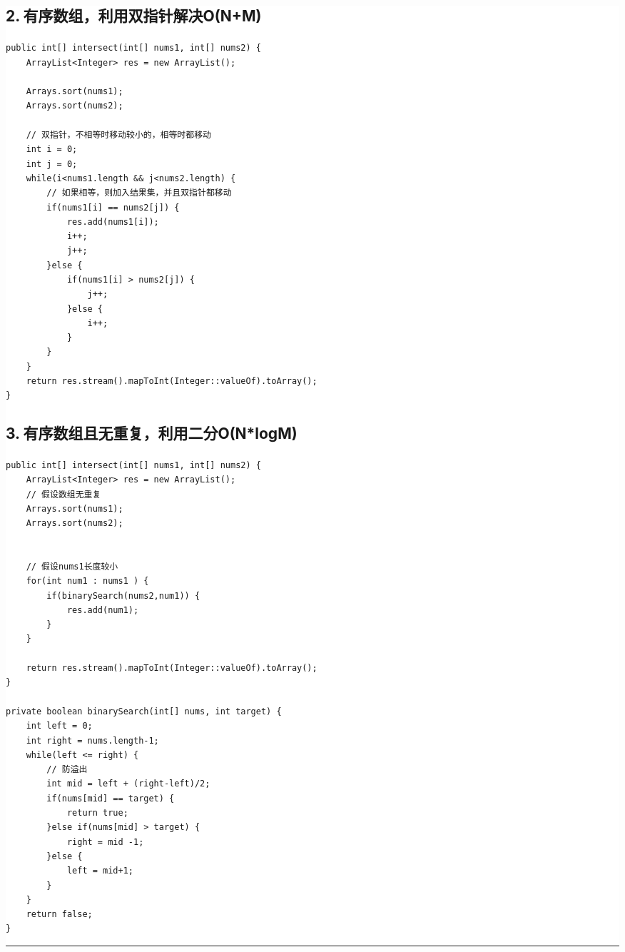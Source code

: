 ## 2. 有序数组，利用双指针解决O(N+M)

    public int[] intersect(int[] nums1, int[] nums2) {
		ArrayList<Integer> res = new ArrayList();
		
		Arrays.sort(nums1);
		Arrays.sort(nums2);
		
		// 双指针，不相等时移动较小的，相等时都移动
		int i = 0;
		int j = 0;
		while(i<nums1.length && j<nums2.length) {
			// 如果相等，则加入结果集，并且双指针都移动
			if(nums1[i] == nums2[j]) {
				res.add(nums1[i]);
				i++;
				j++;
			}else {
				if(nums1[i] > nums2[j]) {
					j++;
				}else {
					i++;
				}
			}
		}
		return res.stream().mapToInt(Integer::valueOf).toArray();
    }

## 3. 有序数组且无重复，利用二分O(N*logM)
    public int[] intersect(int[] nums1, int[] nums2) {
		ArrayList<Integer> res = new ArrayList();
		// 假设数组无重复
		Arrays.sort(nums1);
		Arrays.sort(nums2);
		
		
		// 假设nums1长度较小
		for(int num1 : nums1 ) {
			if(binarySearch(nums2,num1)) {
				res.add(num1);
			}
		}
		
		return res.stream().mapToInt(Integer::valueOf).toArray();
    }

	private boolean binarySearch(int[] nums, int target) {
		int left = 0;
		int right = nums.length-1;
		while(left <= right) {
			// 防溢出
			int mid = left + (right-left)/2;
			if(nums[mid] == target) {
				return true;
			}else if(nums[mid] > target) {
				right = mid -1;
			}else {
				left = mid+1;
			}
		}
		return false;
	}

---